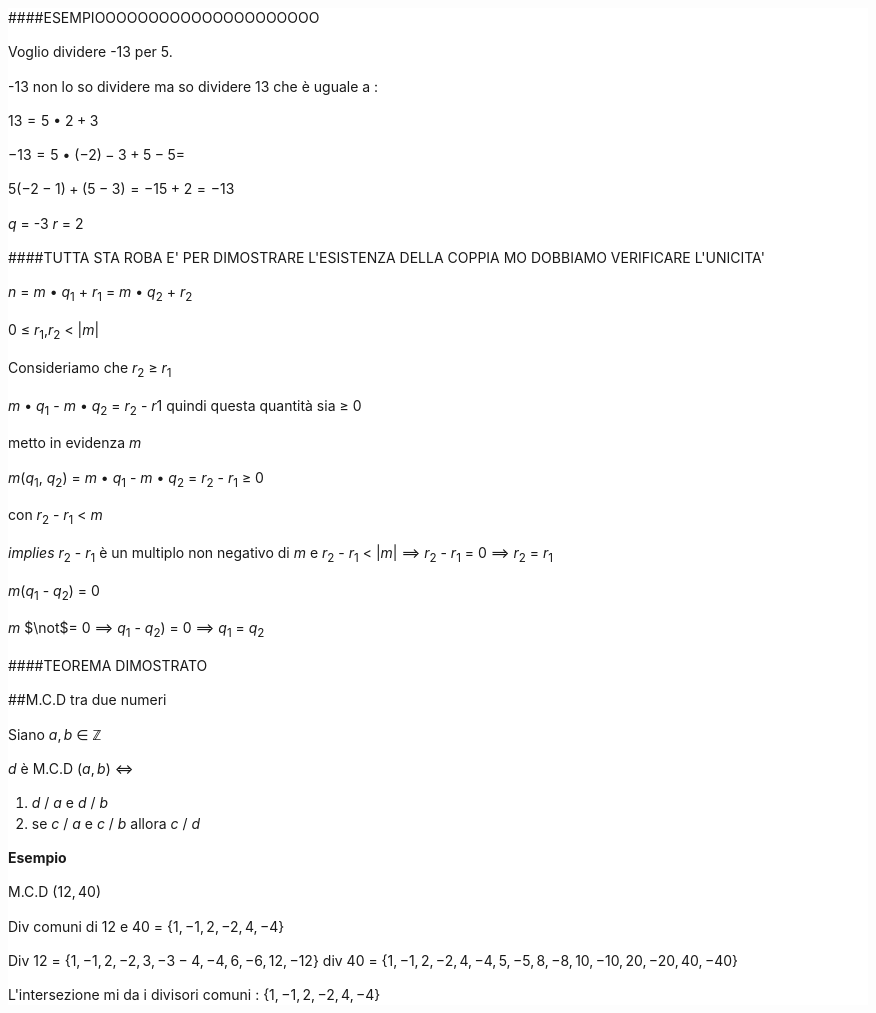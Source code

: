 
####ESEMPIOOOOOOOOOOOOOOOOOOOOO


Voglio dividere -13 per 5.

-13 non lo so dividere ma so dividere 13 che è uguale a :

$13 = 5$ $\bullet$ $2 + 3$

$-13 = 5$ $\bullet$ $(-2) -3 +5 -5 =$

$5 (-2-1) + (5-3) = -15 +2 = -13$

$q$ = -3
$r$ = 2


####TUTTA STA ROBA E' PER DIMOSTRARE L'ESISTENZA DELLA COPPIA MO DOBBIAMO VERIFICARE L'UNICITA'

$n$ = $m$ $\bullet$ $q_{1}$ + $r_{1}$ = $m$ $\bullet$ $q_{2}$ + $r_{2}$

0 $\le$ $r_{1}$,$r_{2}$ < $|m|$

Consideriamo che $r_{2}$ $\geq$ $r_{1}$

$m$ $\bullet$ $q_{1}$ - $m$ $\bullet$ $q_{2}$ = $r_{2}$ - $r{1}$ quindi questa quantità sia $\geq$ 0

metto in evidenza $m$

$m$($q_{1}$, $q_{2}$) = $m$ $\bullet$ $q_{1}$ - $m$ $\bullet$ $q_{2}$ = $r_{2}$ - $r_{1}$ $\geq$ 0

con $r_{2}$ - $r_{1}$ < $m$

$implies$ $r_{2}$ - $r_{1}$ è un multiplo non negativo di $m$ e $r_{2}$ - $r_{1}$ < $|m|$ $\implies$ $r_{2}$ - $r_{1}$ = 0 $\implies$ $r_{2}$ = $r_{1}$ 

$m$($q_{1}$ - $q_{2}$) = 0

$m$ $\not$= 0 $\implies$ $q_{1}$ - $q_{2}$) = 0 $\implies$ $q_{1}$ = $q_{2}$


####TEOREMA DIMOSTRATO


##M.C.D tra due numeri

Siano $a,b$ $\in$ $\mathbb{Z}$ 

$d$ è M.C.D ($a,b$) $\iff$ 

1. $d$ / $a$ e $d$ / $b$
2. se $c$ / $a$ e $c$ / $b$ allora $c$ / $d$


**Esempio**

M.C.D ($12,40$) 

Div comuni di 12 e 40 = $\{1,-1,2,-2,4,-4\}$ 

Div 12 = $\{1,-1,2,-2,3,-3-4,-4,6,-6,12,-12\}$
div 40 = $\{1,-1,2,-2,4,-4,5,-5,8,-8,10,-10,20,-20,40,-40\}$

L'intersezione mi da i divisori comuni : $\{1,-1,2,-2,4,-4\}$
